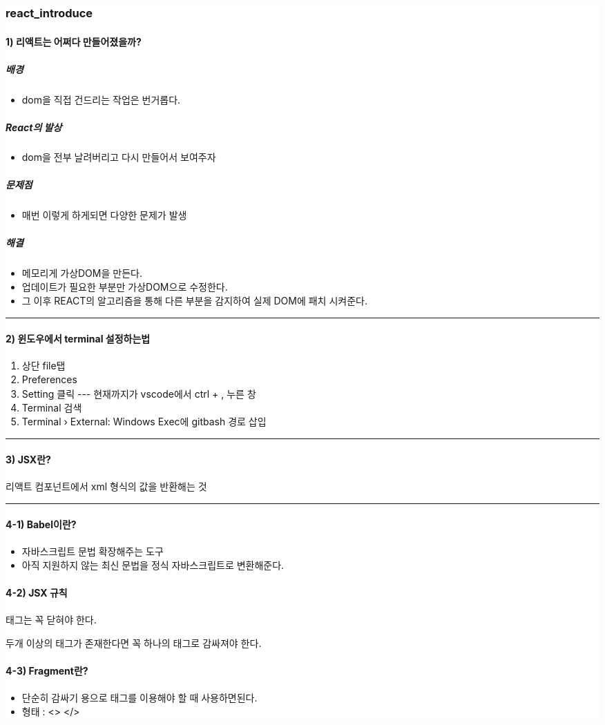 ### react_introduce



#### 1) 리액트는 어쩌다 만들어졌을까?

##### 배경

- dom을 직접 건드리는 작업은 번거롭다.

##### React의 발상

- dom을 전부 날려버리고 다시 만들어서 보여주자

##### 문제점

- 매번 이렇게 하게되면 다양한 문제가 발생

##### 해결

- 메모리게 가상DOM을 만든다.
- 업데이트가 필요한 부분만 가상DOM으로 수정한다.
- 그 이후 REACT의 알고리즘을 통해 다른 부분을 감지하여 실제 DOM에 패치 시켜준다.

------

#### 2) 윈도우에서 terminal 설정하는법

1. 상단 file탭
2. Preferences
3. Setting 클릭
   --- 현재까지가 vscode에서 ctrl + , 누른 창
4. Terminal 검색
5. Terminal › External: Windows Exec에 gitbash 경로 삽입

------

#### 3) JSX란?

리액트 컴포넌트에서 xml 형식의 값을 반환해는 것

------

#### 4-1) Babel이란?

- 자바스크립트 문법 확장해주는 도구
- 아직 지원하지 않는 최신 문법을 정식 자바스크립트로 변환해준다.

#### 4-2) JSX 규칙

태그는 꼭 닫혀야 한다.

두개 이상의 태그가 존재한다면 꼭 하나의 태그로 감싸져야 한다.

#### 4-3) Fragment란?

- 단순히 감싸기 용으로 태그를 이용해야 할 때 사용하면된다.
- 형태 : <> </>
